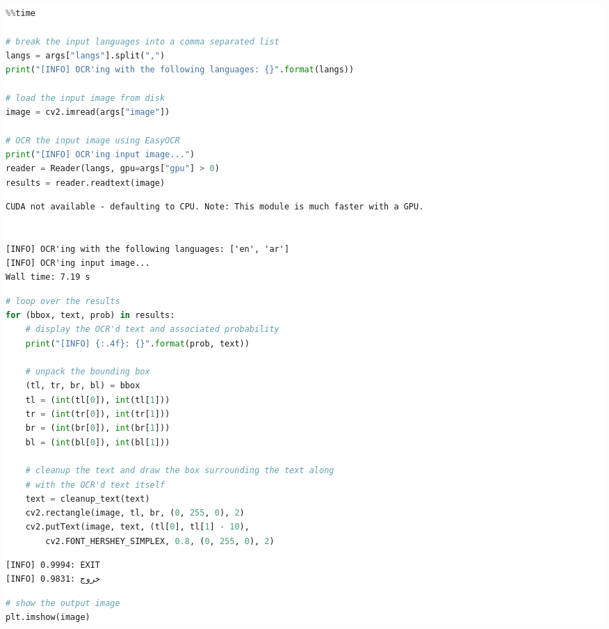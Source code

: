 
```python
%%time

# break the input languages into a comma separated list
langs = args["langs"].split(",")
print("[INFO] OCR'ing with the following languages: {}".format(langs))

# load the input image from disk
image = cv2.imread(args["image"])

# OCR the input image using EasyOCR
print("[INFO] OCR'ing input image...")
reader = Reader(langs, gpu=args["gpu"] > 0)
results = reader.readtext(image)
```

    CUDA not available - defaulting to CPU. Note: This module is much faster with a GPU.
    

    [INFO] OCR'ing with the following languages: ['en', 'ar']
    [INFO] OCR'ing input image...
    Wall time: 7.19 s
    


```python
# loop over the results
for (bbox, text, prob) in results:
	# display the OCR'd text and associated probability
	print("[INFO] {:.4f}: {}".format(prob, text))

	# unpack the bounding box
	(tl, tr, br, bl) = bbox
	tl = (int(tl[0]), int(tl[1]))
	tr = (int(tr[0]), int(tr[1]))
	br = (int(br[0]), int(br[1]))
	bl = (int(bl[0]), int(bl[1]))

	# cleanup the text and draw the box surrounding the text along
	# with the OCR'd text itself
	text = cleanup_text(text)
	cv2.rectangle(image, tl, br, (0, 255, 0), 2)
	cv2.putText(image, text, (tl[0], tl[1] - 10),
		cv2.FONT_HERSHEY_SIMPLEX, 0.8, (0, 255, 0), 2)
```

    [INFO] 0.9994: EXIT
    [INFO] 0.9831: خروج
    


```python
# show the output image
plt.imshow(image)
```


